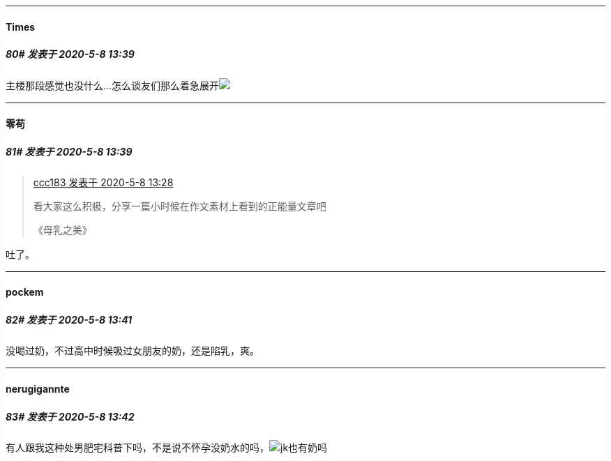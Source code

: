 

-----

####  Times  
##### 80#       发表于 2020-5-8 13:39




主楼那段感觉也没什么...怎么谈友们那么着急展开<img src="https://static.saraba1st.com/image/smiley/goose2017/009.png" referrerpolicy="no-referrer">







-----

####  零苟  
##### 81#       发表于 2020-5-8 13:39



<blockquote><a href="httphttps://bbs.saraba1st.com/2b/forum.php?mod=redirect&amp;goto=findpost&amp;pid=47343359&amp;ptid=1933419" target="_blank">ccc183 发表于 2020-5-8 13:28</a>

看大家这么积极，分享一篇小时候在作文素材上看到的正能量文章吧


 《母乳之美》</blockquote>
吐了。







-----

####  pockem  
##### 82#       发表于 2020-5-8 13:41




没喝过奶，不过高中时候吸过女朋友的奶，还是陷乳，爽。







-----

####  nerugigannte  
##### 83#       发表于 2020-5-8 13:42




有人跟我这种处男肥宅科普下吗，不是说不怀孕没奶水的吗，<img src="https://static.saraba1st.com/image/smiley/face2017/077.png" referrerpolicy="no-referrer">jk也有奶吗

